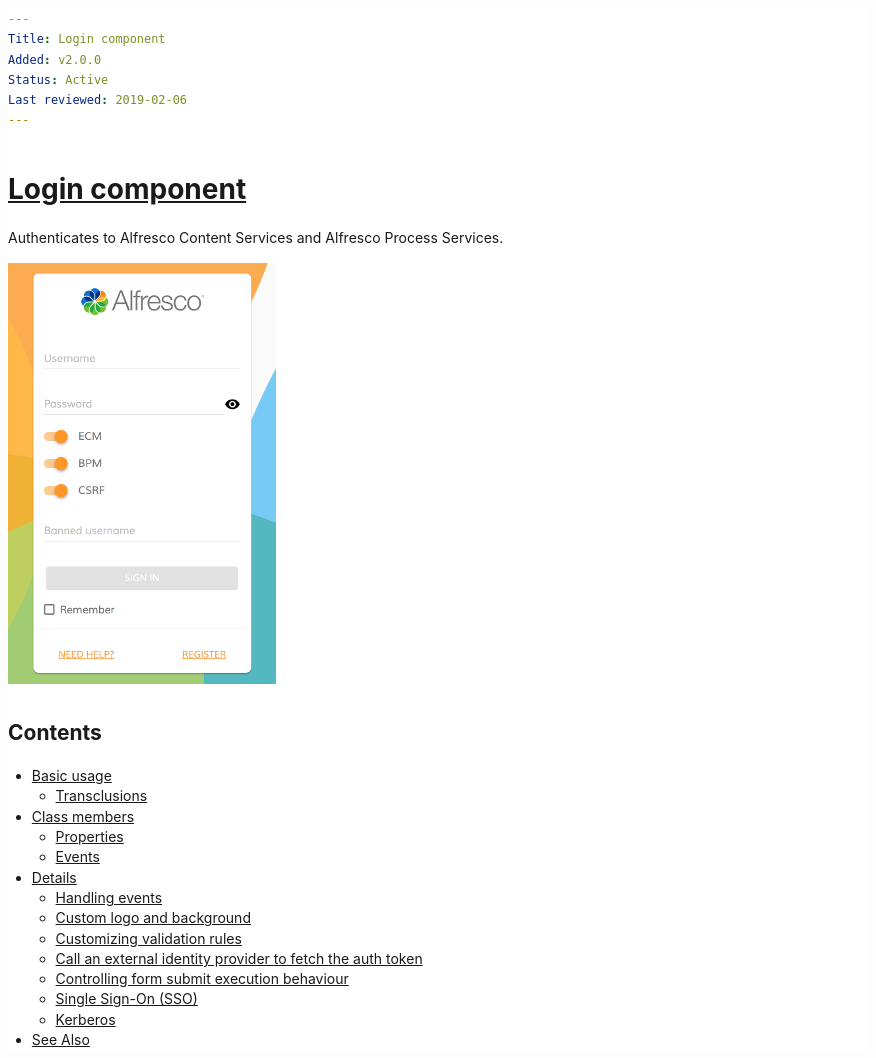 ```yaml
---
Title: Login component
Added: v2.0.0
Status: Active
Last reviewed: 2019-02-06
---
```


# [Login component](../../lib/core/login/components/login.component.ts "Defined in login.component.ts")

Authenticates to Alfresco Content Services and Alfresco Process Services.

![Login component](../docassets/images/login-extra-content.png)

## Contents

-   [Basic usage](#basic-usage)
    -   [Transclusions](#transclusions)
-   [Class members](#class-members)
    -   [Properties](#properties)
    -   [Events](#events)
-   [Details](#details)
    -   [Handling events](#handling-events)
    -   [Custom logo and background](#custom-logo-and-background)
    -   [Customizing validation rules](#customizing-validation-rules)
    -   [Call an external identity provider to fetch the auth token](#call-an-external-identity-provider-to-fetch-the-auth-token)
    -   [Controlling form submit execution behaviour](#controlling-form-submit-execution-behaviour)
    -   [Single Sign-On (SSO)](#single-sign-on-sso)
    -   [Kerberos](#kerberos)
-   [See Also](#see-also)
